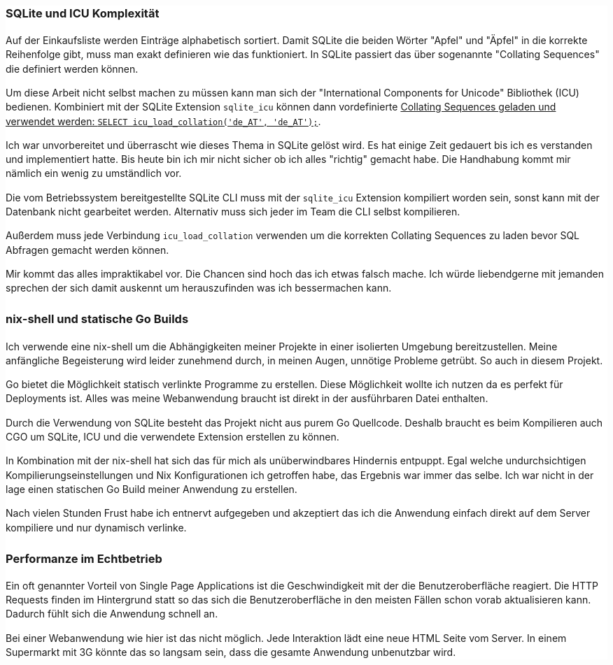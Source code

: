 ### <a name="heading-4-1">SQLite und ICU Komplexität

Auf der Einkaufsliste werden Einträge alphabetisch sortiert. Damit SQLite die beiden Wörter "Apfel" und "Äpfel" in die korrekte Reihenfolge gibt, muss man exakt definieren wie das funktioniert. In SQLite passiert das über sogenannte "Collating Sequences" die definiert werden können.

Um diese Arbeit nicht selbst machen zu müssen kann man sich der "International Components for Unicode" Bibliothek (ICU) bedienen. Kombiniert mit der SQLite Extension `sqlite_icu` können dann vordefinierte [Collating Sequences geladen und verwendet werden: `SELECT icu_load_collation('de_AT', 'de_AT');`](https://github.com/stravid/besserliste/commit/c9aa55335e834a127da8a70d9bd194e0b0f7c66b).

Ich war unvorbereitet und überrascht wie dieses Thema in SQLite gelöst wird. Es hat einige Zeit gedauert bis ich es verstanden und implementiert hatte. Bis heute bin ich mir nicht sicher ob ich alles "richtig" gemacht habe. Die Handhabung kommt mir nämlich ein wenig zu umständlich vor.

Die vom Betriebssystem bereitgestellte SQLite CLI muss mit der `sqlite_icu` Extension kompiliert worden sein, sonst kann mit der Datenbank nicht gearbeitet werden. Alternativ muss sich jeder im Team die CLI selbst kompilieren.

Außerdem muss jede Verbindung `icu_load_collation` verwenden um die korrekten Collating Sequences zu laden bevor SQL Abfragen gemacht werden können.

Mir kommt das alles impraktikabel vor. Die Chancen sind hoch das ich etwas falsch mache. Ich würde liebendgerne mit jemanden sprechen der sich damit auskennt um herauszufinden was ich bessermachen kann.

### <a name="heading-4-2">nix-shell und statische Go Builds

Ich verwende eine nix-shell um die Abhängigkeiten meiner Projekte in einer isolierten Umgebung bereitzustellen. Meine anfängliche Begeisterung wird leider zunehmend durch, in meinen Augen, unnötige Probleme getrübt. So auch in diesem Projekt.

Go bietet die Möglichkeit statisch verlinkte Programme zu erstellen. Diese Möglichkeit wollte ich nutzen da es perfekt für Deployments ist. Alles was meine Webanwendung braucht ist direkt in der ausführbaren Datei enthalten.

Durch die Verwendung von SQLite besteht das Projekt nicht aus purem Go Quellcode. Deshalb braucht es beim Kompilieren auch CGO um SQLite, ICU und die verwendete Extension erstellen zu können.

In Kombination mit der nix-shell hat sich das für mich als unüberwindbares Hindernis entpuppt. Egal welche undurchsichtigen Kompilierungseinstellungen und Nix Konfigurationen ich getroffen habe, das Ergebnis war immer das selbe. Ich war nicht in der lage einen statischen Go Build meiner Anwendung zu erstellen.

Nach vielen Stunden Frust habe ich entnervt aufgegeben und akzeptiert das ich die Anwendung einfach direkt auf dem Server kompiliere und nur dynamisch verlinke.

### <a name="heading-4-3">Performanze im Echtbetrieb

Ein oft genannter Vorteil von Single Page Applications ist die Geschwindigkeit mit der die Benutzeroberfläche reagiert. Die HTTP Requests finden im Hintergrund statt so das sich die Benutzeroberfläche in den meisten Fällen schon vorab aktualisieren kann. Dadurch fühlt sich die Anwendung schnell an.

Bei einer Webanwendung wie hier ist das nicht möglich. Jede Interaktion lädt eine neue HTML Seite vom Server. In einem Supermarkt mit 3G könnte das so langsam sein, dass die gesamte Anwendung unbenutzbar wird.
